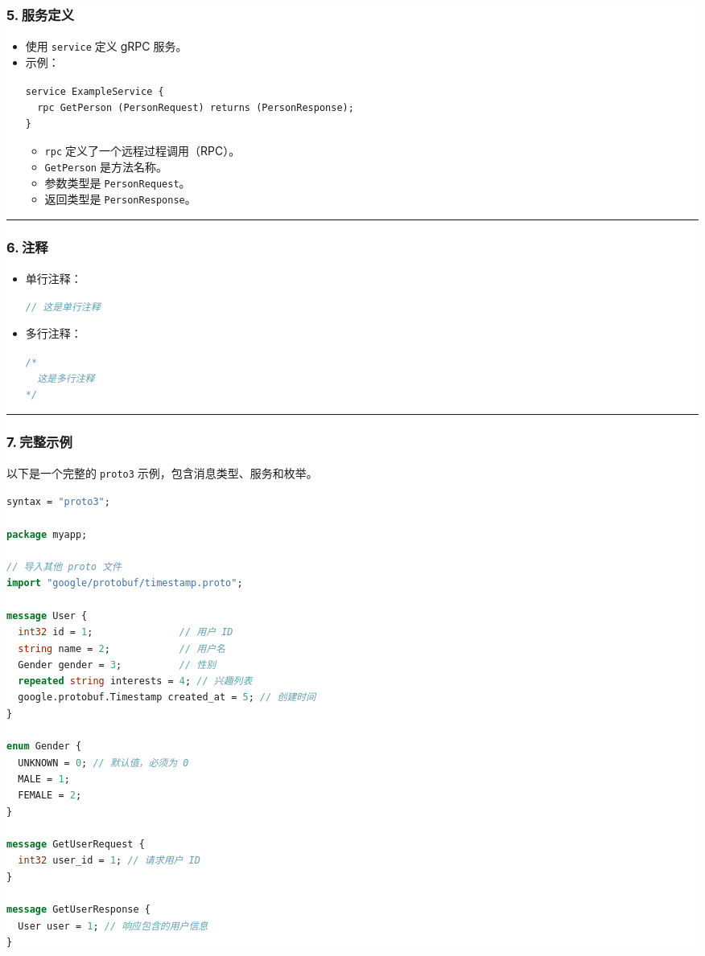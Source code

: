
### **5. 服务定义**

- 使用 `service` 定义 gRPC 服务。
- 示例：
  ```proto
  service ExampleService {
    rpc GetPerson (PersonRequest) returns (PersonResponse);
  }
  ```
  - `rpc` 定义了一个远程过程调用（RPC）。
  - `GetPerson` 是方法名称。
  - 参数类型是 `PersonRequest`。
  - 返回类型是 `PersonResponse`。

---

### **6. 注释**

- 单行注释：
  ```proto
  // 这是单行注释
  ```
- 多行注释：
  ```proto
  /*
    这是多行注释
  */
  ```

---

### **7. 完整示例**

以下是一个完整的 `proto3` 示例，包含消息类型、服务和枚举。

```proto
syntax = "proto3";

package myapp;

// 导入其他 proto 文件
import "google/protobuf/timestamp.proto";

message User {
  int32 id = 1;               // 用户 ID
  string name = 2;            // 用户名
  Gender gender = 3;          // 性别
  repeated string interests = 4; // 兴趣列表
  google.protobuf.Timestamp created_at = 5; // 创建时间
}

enum Gender {
  UNKNOWN = 0; // 默认值，必须为 0
  MALE = 1;
  FEMALE = 2;
}

message GetUserRequest {
  int32 user_id = 1; // 请求用户 ID
}

message GetUserResponse {
  User user = 1; // 响应包含的用户信息
}

```